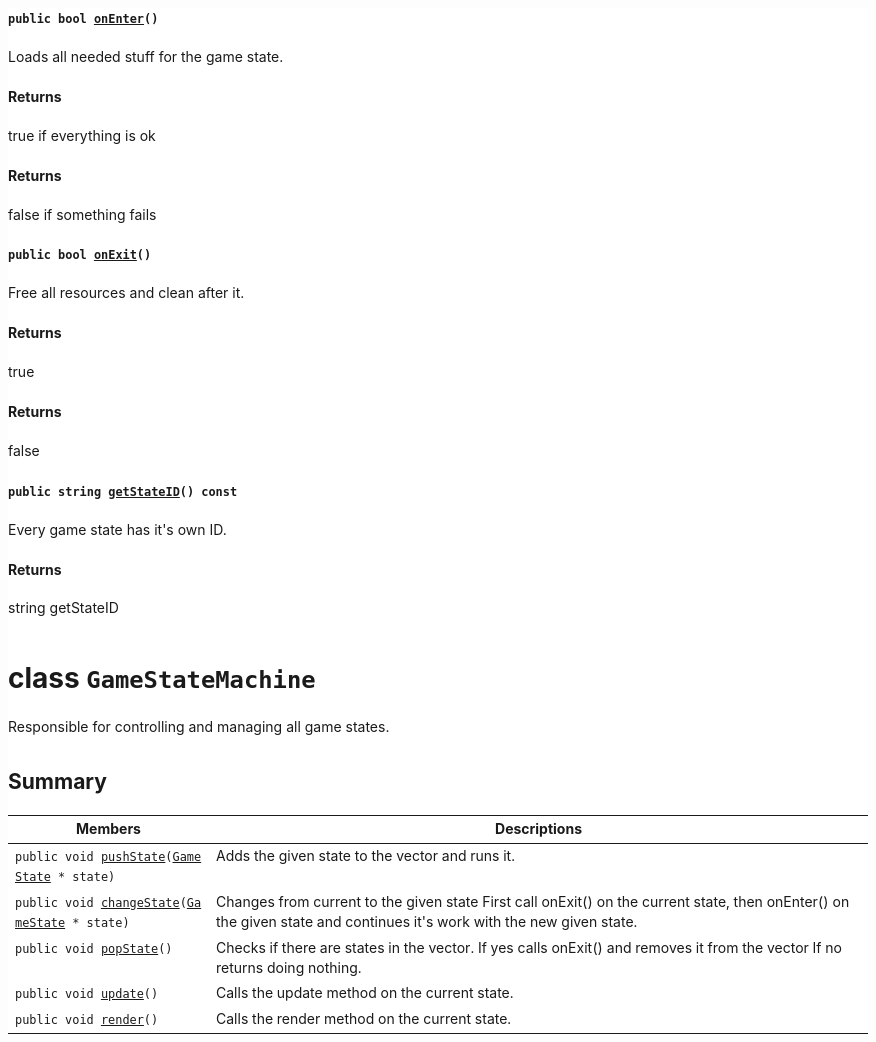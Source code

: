 #### `public bool `[`onEnter`](#class_game_state_1ad17154015d2de5e669067c34d2cfe5b3)`()` 

Loads all needed stuff for the game state.

#### Returns
true if everything is ok 

#### Returns
false if something fails

#### `public bool `[`onExit`](#class_game_state_1aed6186fd65fefb5460f89ceed82829a1)`()` 

Free all resources and clean after it.

#### Returns
true 

#### Returns
false

#### `public string `[`getStateID`](#class_game_state_1a30ed42b8138dca2a0fb97edcc68be3ea)`() const` 

Every game state has it's own ID.

#### Returns
string getStateID

# class `GameStateMachine` 

Responsible for controlling and managing all game states.

## Summary

 Members                        | Descriptions                                
--------------------------------|---------------------------------------------
`public void `[`pushState`](#class_game_state_machine_1aff2a05d4c45dafa7988c43deb385c0f7)`(`[`GameState`](#class_game_state)` * state)` | Adds the given state to the vector and runs it.
`public void `[`changeState`](#class_game_state_machine_1a1305926cd932c708a75a950f99b6dd1e)`(`[`GameState`](#class_game_state)` * state)` | Changes from current to the given state First call onExit() on the current state, then onEnter() on the given state and continues it's work with the new given state.
`public void `[`popState`](#class_game_state_machine_1a691905effed30b630c3971fb5bbfcc4f)`()` | Checks if there are states in the vector. If yes calls onExit() and removes it from the vector If no returns doing nothing.
`public void `[`update`](#class_game_state_machine_1a7a3be350727fff550f09cc0499398ece)`()` | Calls the update method on the current state.
`public void `[`render`](#class_game_state_machine_1abfad06d5c6aa2f7d96a18e405f6d56c5)`()` | Calls the render method on the current state.
